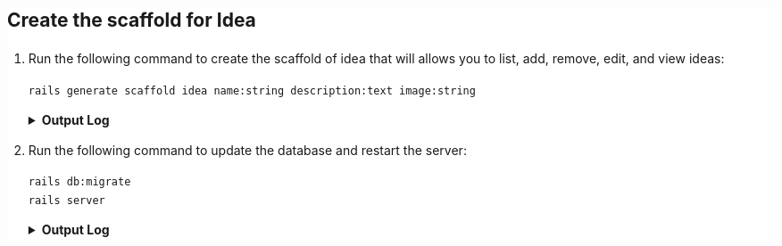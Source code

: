 ## Create the scaffold for Idea

1. Run the following command to create the scaffold of idea that will allows you to list, add, remove, edit, and view ideas:

    ```sh
    rails generate scaffold idea name:string description:text image:string
    ```

    <details>
    <summary><b>Output Log</b></summary>

    ```
    invoke  active_record
    create    db/migrate/20230421030457_create_ideas.rb
    create    app/models/idea.rb
    invoke    test_unit
    create      test/models/idea_test.rb
    create      test/fixtures/ideas.yml
    invoke  resource_route
      route    resources :ideas
    invoke  scaffold_controller
    create    app/controllers/ideas_controller.rb
    invoke    erb
    create      app/views/ideas
    create      app/views/ideas/index.html.erb
    create      app/views/ideas/edit.html.erb
    create      app/views/ideas/show.html.erb
    create      app/views/ideas/new.html.erb
    create      app/views/ideas/_form.html.erb
    create      app/views/ideas/_idea.html.erb
    invoke    resource_route
    invoke    test_unit
    create      test/controllers/ideas_controller_test.rb
    create      test/system/ideas_test.rb
    invoke    helper
    create      app/helpers/ideas_helper.rb
    invoke      test_unit
    invoke    jbuilder
    create      app/views/ideas/index.json.jbuilder
    create      app/views/ideas/show.json.jbuilder
    create      app/views/ideas/_idea.json.jbuilder
    ```

    </details>

2. Run the following command to update the database and restart the server:

    ```
    rails db:migrate
    rails server
    ```

    <details>
    <summary><b>Output Log</b></summary>

